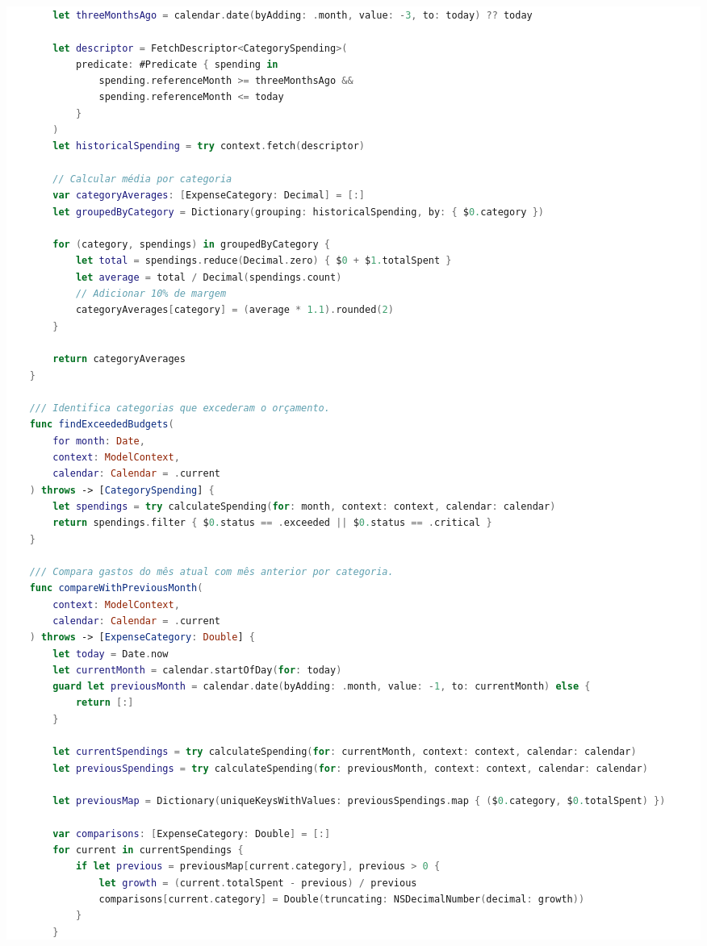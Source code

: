 ```swift
        let threeMonthsAgo = calendar.date(byAdding: .month, value: -3, to: today) ?? today

        let descriptor = FetchDescriptor<CategorySpending>(
            predicate: #Predicate { spending in
                spending.referenceMonth >= threeMonthsAgo &&
                spending.referenceMonth <= today
            }
        )
        let historicalSpending = try context.fetch(descriptor)

        // Calcular média por categoria
        var categoryAverages: [ExpenseCategory: Decimal] = [:]
        let groupedByCategory = Dictionary(grouping: historicalSpending, by: { $0.category })

        for (category, spendings) in groupedByCategory {
            let total = spendings.reduce(Decimal.zero) { $0 + $1.totalSpent }
            let average = total / Decimal(spendings.count)
            // Adicionar 10% de margem
            categoryAverages[category] = (average * 1.1).rounded(2)
        }

        return categoryAverages
    }

    /// Identifica categorias que excederam o orçamento.
    func findExceededBudgets(
        for month: Date,
        context: ModelContext,
        calendar: Calendar = .current
    ) throws -> [CategorySpending] {
        let spendings = try calculateSpending(for: month, context: context, calendar: calendar)
        return spendings.filter { $0.status == .exceeded || $0.status == .critical }
    }

    /// Compara gastos do mês atual com mês anterior por categoria.
    func compareWithPreviousMonth(
        context: ModelContext,
        calendar: Calendar = .current
    ) throws -> [ExpenseCategory: Double] {
        let today = Date.now
        let currentMonth = calendar.startOfDay(for: today)
        guard let previousMonth = calendar.date(byAdding: .month, value: -1, to: currentMonth) else {
            return [:]
        }

        let currentSpendings = try calculateSpending(for: currentMonth, context: context, calendar: calendar)
        let previousSpendings = try calculateSpending(for: previousMonth, context: context, calendar: calendar)

        let previousMap = Dictionary(uniqueKeysWithValues: previousSpendings.map { ($0.category, $0.totalSpent) })

        var comparisons: [ExpenseCategory: Double] = [:]
        for current in currentSpendings {
            if let previous = previousMap[current.category], previous > 0 {
                let growth = (current.totalSpent - previous) / previous
                comparisons[current.category] = Double(truncating: NSDecimalNumber(decimal: growth))
            }
        }

```